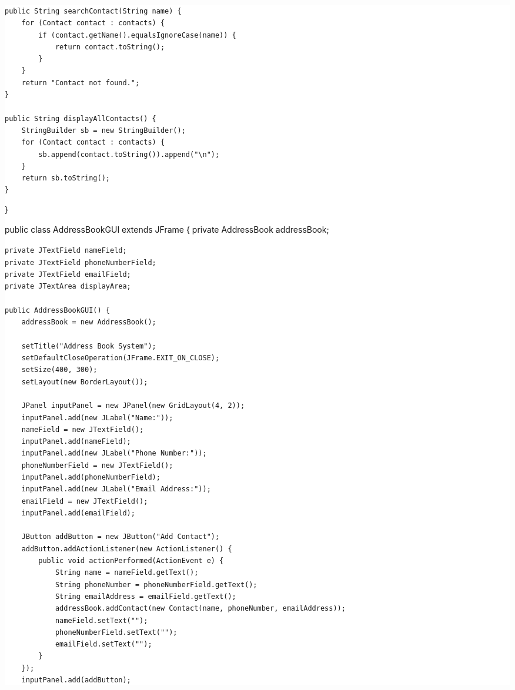     public String searchContact(String name) {
        for (Contact contact : contacts) {
            if (contact.getName().equalsIgnoreCase(name)) {
                return contact.toString();
            }
        }
        return "Contact not found.";
    }

    public String displayAllContacts() {
        StringBuilder sb = new StringBuilder();
        for (Contact contact : contacts) {
            sb.append(contact.toString()).append("\n");
        }
        return sb.toString();
    }
}

public class AddressBookGUI extends JFrame {
    private AddressBook addressBook;

    private JTextField nameField;
    private JTextField phoneNumberField;
    private JTextField emailField;
    private JTextArea displayArea;

    public AddressBookGUI() {
        addressBook = new AddressBook();

        setTitle("Address Book System");
        setDefaultCloseOperation(JFrame.EXIT_ON_CLOSE);
        setSize(400, 300);
        setLayout(new BorderLayout());

        JPanel inputPanel = new JPanel(new GridLayout(4, 2));
        inputPanel.add(new JLabel("Name:"));
        nameField = new JTextField();
        inputPanel.add(nameField);
        inputPanel.add(new JLabel("Phone Number:"));
        phoneNumberField = new JTextField();
        inputPanel.add(phoneNumberField);
        inputPanel.add(new JLabel("Email Address:"));
        emailField = new JTextField();
        inputPanel.add(emailField);

        JButton addButton = new JButton("Add Contact");
        addButton.addActionListener(new ActionListener() {
            public void actionPerformed(ActionEvent e) {
                String name = nameField.getText();
                String phoneNumber = phoneNumberField.getText();
                String emailAddress = emailField.getText();
                addressBook.addContact(new Contact(name, phoneNumber, emailAddress));
                nameField.setText("");
                phoneNumberField.setText("");
                emailField.setText("");
            }
        });
        inputPanel.add(addButton);

